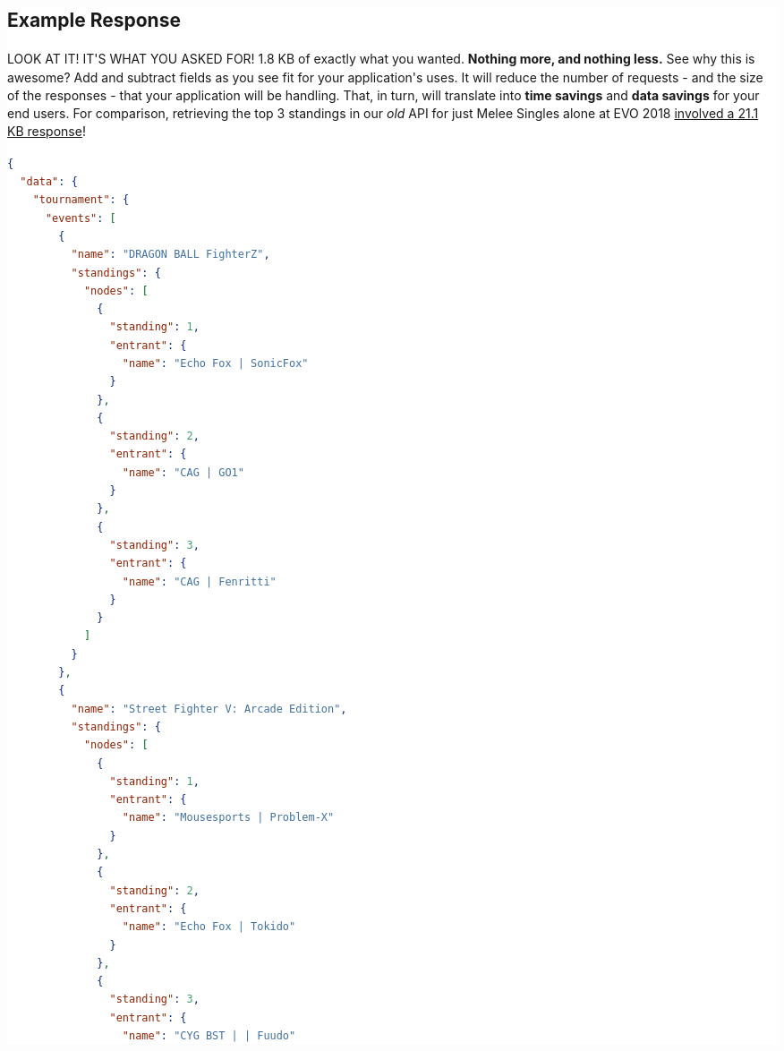 ## Example Response

LOOK AT IT! IT'S WHAT YOU ASKED FOR! 1.8 KB of exactly what you wanted.
**Nothing more, and nothing less.**
See why this is awesome? Add and subtract fields as you see
fit for your application's uses.
It will reduce the number of requests - and the size of the
responses - that your application will be handling.
That, in turn, will translate into **time savings** and **data savings** for your end users.
For comparison, retrieving the top 3 standings in our _old_
API for just Melee Singles alone at EVO 2018 <a href="https://api.start.gg/tournament/evo-2018/event/evo-2018-1/standings?entityType=event&expand[]=entrants&mutations[]=playerData&mutations[]=standingLosses&page=1&per_page=3" target="_blank">involved a 21.1 KB response</a>!

```json
{
  "data": {
    "tournament": {
      "events": [
        {
          "name": "DRAGON BALL FighterZ",
          "standings": {
            "nodes": [
              {
                "standing": 1,
                "entrant": {
                  "name": "Echo Fox | SonicFox"
                }
              },
              {
                "standing": 2,
                "entrant": {
                  "name": "CAG | GO1"
                }
              },
              {
                "standing": 3,
                "entrant": {
                  "name": "CAG | Fenritti"
                }
              }
            ]
          }
        },
        {
          "name": "Street Fighter V: Arcade Edition",
          "standings": {
            "nodes": [
              {
                "standing": 1,
                "entrant": {
                  "name": "Mousesports | Problem-X"
                }
              },
              {
                "standing": 2,
                "entrant": {
                  "name": "Echo Fox | Tokido"
                }
              },
              {
                "standing": 3,
                "entrant": {
                  "name": "CYG BST | | Fuudo"
```